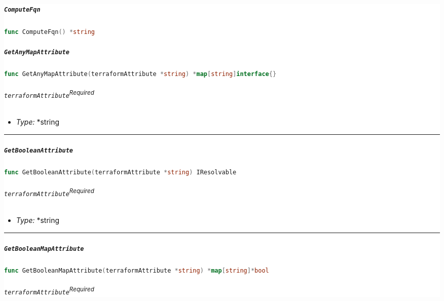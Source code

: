 
##### `ComputeFqn` <a name="ComputeFqn" id="rhizo-co-terraform-provider-oci.dataOciCoreInstances.DataOciCoreInstancesFilterOutputReference.computeFqn"></a>

```go
func ComputeFqn() *string
```

##### `GetAnyMapAttribute` <a name="GetAnyMapAttribute" id="rhizo-co-terraform-provider-oci.dataOciCoreInstances.DataOciCoreInstancesFilterOutputReference.getAnyMapAttribute"></a>

```go
func GetAnyMapAttribute(terraformAttribute *string) *map[string]interface{}
```

###### `terraformAttribute`<sup>Required</sup> <a name="terraformAttribute" id="rhizo-co-terraform-provider-oci.dataOciCoreInstances.DataOciCoreInstancesFilterOutputReference.getAnyMapAttribute.parameter.terraformAttribute"></a>

- *Type:* *string

---

##### `GetBooleanAttribute` <a name="GetBooleanAttribute" id="rhizo-co-terraform-provider-oci.dataOciCoreInstances.DataOciCoreInstancesFilterOutputReference.getBooleanAttribute"></a>

```go
func GetBooleanAttribute(terraformAttribute *string) IResolvable
```

###### `terraformAttribute`<sup>Required</sup> <a name="terraformAttribute" id="rhizo-co-terraform-provider-oci.dataOciCoreInstances.DataOciCoreInstancesFilterOutputReference.getBooleanAttribute.parameter.terraformAttribute"></a>

- *Type:* *string

---

##### `GetBooleanMapAttribute` <a name="GetBooleanMapAttribute" id="rhizo-co-terraform-provider-oci.dataOciCoreInstances.DataOciCoreInstancesFilterOutputReference.getBooleanMapAttribute"></a>

```go
func GetBooleanMapAttribute(terraformAttribute *string) *map[string]*bool
```

###### `terraformAttribute`<sup>Required</sup> <a name="terraformAttribute" id="rhizo-co-terraform-provider-oci.dataOciCoreInstances.DataOciCoreInstancesFilterOutputReference.getBooleanMapAttribute.parameter.terraformAttribute"></a>
